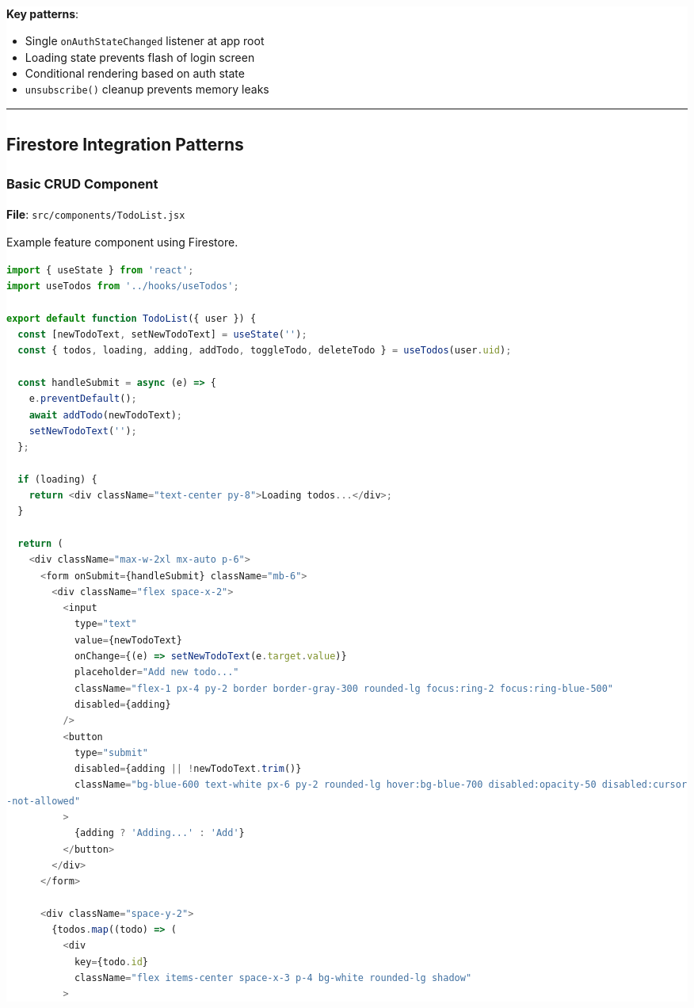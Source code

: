 **Key patterns**:
- Single `onAuthStateChanged` listener at app root
- Loading state prevents flash of login screen
- Conditional rendering based on auth state
- `unsubscribe()` cleanup prevents memory leaks

---

## Firestore Integration Patterns

### Basic CRUD Component

**File**: `src/components/TodoList.jsx`

Example feature component using Firestore.

```javascript
import { useState } from 'react';
import useTodos from '../hooks/useTodos';

export default function TodoList({ user }) {
  const [newTodoText, setNewTodoText] = useState('');
  const { todos, loading, adding, addTodo, toggleTodo, deleteTodo } = useTodos(user.uid);

  const handleSubmit = async (e) => {
    e.preventDefault();
    await addTodo(newTodoText);
    setNewTodoText('');
  };

  if (loading) {
    return <div className="text-center py-8">Loading todos...</div>;
  }

  return (
    <div className="max-w-2xl mx-auto p-6">
      <form onSubmit={handleSubmit} className="mb-6">
        <div className="flex space-x-2">
          <input
            type="text"
            value={newTodoText}
            onChange={(e) => setNewTodoText(e.target.value)}
            placeholder="Add new todo..."
            className="flex-1 px-4 py-2 border border-gray-300 rounded-lg focus:ring-2 focus:ring-blue-500"
            disabled={adding}
          />
          <button
            type="submit"
            disabled={adding || !newTodoText.trim()}
            className="bg-blue-600 text-white px-6 py-2 rounded-lg hover:bg-blue-700 disabled:opacity-50 disabled:cursor-not-allowed"
          >
            {adding ? 'Adding...' : 'Add'}
          </button>
        </div>
      </form>

      <div className="space-y-2">
        {todos.map((todo) => (
          <div
            key={todo.id}
            className="flex items-center space-x-3 p-4 bg-white rounded-lg shadow"
          >
```